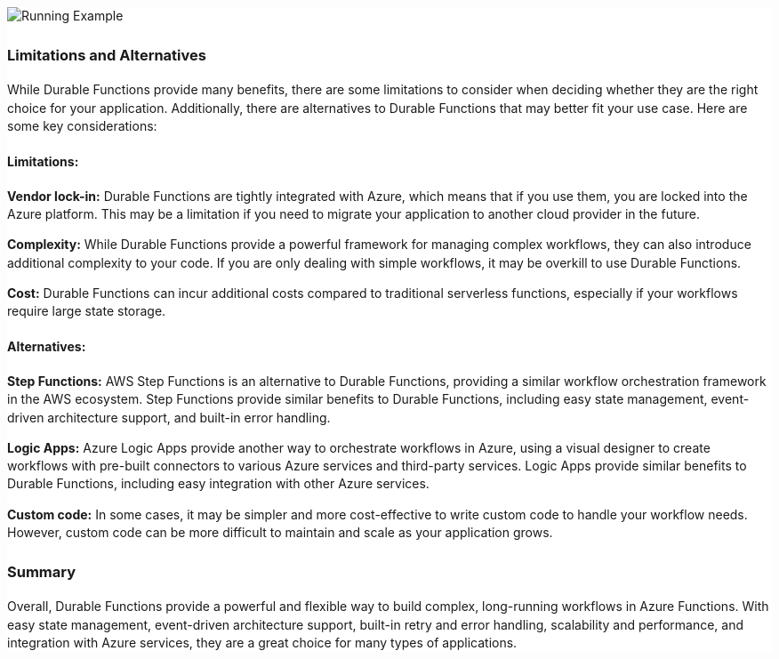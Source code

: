 ![Running Example](https://www.dropbox.com/s/an53gurr4tyb1vp/running_sample_app.jpg?raw=1 "Running Example")


### Limitations and Alternatives

While Durable Functions provide many benefits, there are some limitations to consider when deciding whether they are the right choice for your application. Additionally, there are alternatives to Durable Functions that may better fit your use case. Here are some key considerations:

#### Limitations:
**Vendor lock-in:** Durable Functions are tightly integrated with Azure, which means that if you use them, you are locked into the Azure platform. This may be a limitation if you need to migrate your application to another cloud provider in the future.

**Complexity:** While Durable Functions provide a powerful framework for managing complex workflows, they can also introduce additional complexity to your code. If you are only dealing with simple workflows, it may be overkill to use Durable Functions.

**Cost:** Durable Functions can incur additional costs compared to traditional serverless functions, especially if your workflows require large state storage.

#### Alternatives:
**Step Functions:** AWS Step Functions is an alternative to Durable Functions, providing a similar workflow orchestration framework in the AWS ecosystem. Step Functions provide similar benefits to Durable Functions, including easy state management, event-driven architecture support, and built-in error handling.

**Logic Apps:** Azure Logic Apps provide another way to orchestrate workflows in Azure, using a visual designer to create workflows with pre-built connectors to various Azure services and third-party services. Logic Apps provide similar benefits to Durable Functions, including easy integration with other Azure services.

**Custom code:** In some cases, it may be simpler and more cost-effective to write custom code to handle your workflow needs. However, custom code can be more difficult to maintain and scale as your application grows.

### Summary
Overall, Durable Functions provide a powerful and flexible way to build complex, long-running workflows in Azure Functions. With easy state management, event-driven architecture support, built-in retry and error handling, scalability and performance, and integration with Azure services, they are a great choice for many types of applications.
